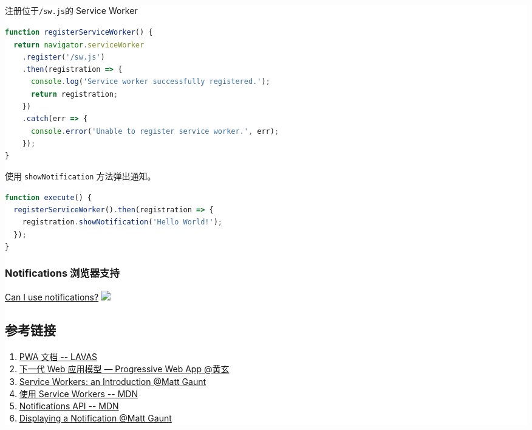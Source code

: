 注册位于`/sw.js`的 Service Worker

```javascript
function registerServiceWorker() {
  return navigator.serviceWorker
    .register('/sw.js')
    .then(registration => {
      console.log('Service worker successfully registered.');
      return registration;
    })
    .catch(err => {
      console.error('Unable to register service worker.', err);
    });
}
```

使用 `showNotification` 方法弹出通知。

```javascript
function execute() {
  registerServiceWorker().then(registration => {
    registration.showNotification('Hello World!');
  });
}
```

### Notifications 浏览器支持

[Can I use notifications?](https://caniuse.com/#search=notifications) <Img  src="https://cosmos-x.oss-cn-hangzhou.aliyuncs.com/can_i_use_notifications.png"/>

## 参考链接

1. [PWA 文档 -- LAVAS](https://lavas.baidu.com/pwa)
2. [下一代 Web 应用模型 — Progressive Web App @黄玄](https://zhuanlan.zhihu.com/p/25167289)
3. [Service Workers: an Introduction @Matt Gaunt](https://developers.google.com/web/fundamentals/primers/service-workers?hl=zh-CN)
4. [使用 Service Workers -- MDN](https://developer.mozilla.org/zh-CN/docs/Web/API/Service_Worker_API/Using_Service_Workers)
5. [Notifications API -- MDN](https://developer.mozilla.org/en-US/docs/Web/API/Notifications_API)
6. [Displaying a Notification @Matt Gaunt](https://developers.google.com/web/fundamentals/push-notifications/display-a-notification)
